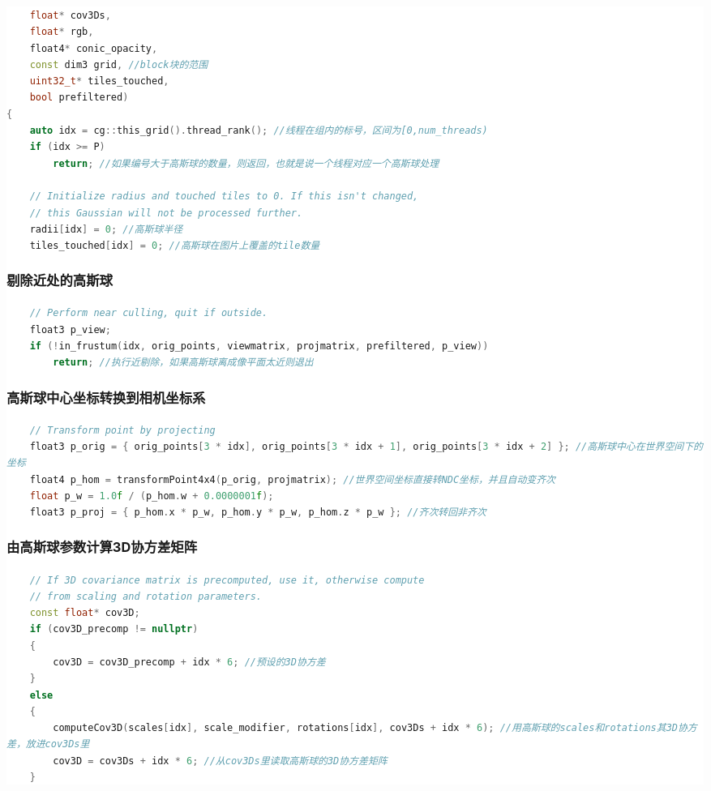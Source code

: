 ```cpp
	float* cov3Ds,
	float* rgb,
	float4* conic_opacity,
	const dim3 grid, //block块的范围
	uint32_t* tiles_touched,
	bool prefiltered)
{
	auto idx = cg::this_grid().thread_rank(); //线程在组内的标号，区间为[0,num_threads)
	if (idx >= P)
		return; //如果编号大于高斯球的数量，则返回，也就是说一个线程对应一个高斯球处理

	// Initialize radius and touched tiles to 0. If this isn't changed,
	// this Gaussian will not be processed further.
	radii[idx] = 0; //高斯球半径
	tiles_touched[idx] = 0; //高斯球在图片上覆盖的tile数量
```

### 剔除近处的高斯球

```cpp
	// Perform near culling, quit if outside.
	float3 p_view;
	if (!in_frustum(idx, orig_points, viewmatrix, projmatrix, prefiltered, p_view))
		return; //执行近剔除，如果高斯球离成像平面太近则退出
```

### 高斯球中心坐标转换到相机坐标系

```cpp
	// Transform point by projecting
	float3 p_orig = { orig_points[3 * idx], orig_points[3 * idx + 1], orig_points[3 * idx + 2] }; //高斯球中心在世界空间下的坐标
	float4 p_hom = transformPoint4x4(p_orig, projmatrix); //世界空间坐标直接转NDC坐标，并且自动变齐次
	float p_w = 1.0f / (p_hom.w + 0.0000001f);
	float3 p_proj = { p_hom.x * p_w, p_hom.y * p_w, p_hom.z * p_w }; //齐次转回非齐次
```

### 由高斯球参数计算3D协方差矩阵

```cpp
	// If 3D covariance matrix is precomputed, use it, otherwise compute
	// from scaling and rotation parameters. 
	const float* cov3D;
	if (cov3D_precomp != nullptr)
	{
		cov3D = cov3D_precomp + idx * 6; //预设的3D协方差
	}
	else
	{
		computeCov3D(scales[idx], scale_modifier, rotations[idx], cov3Ds + idx * 6); //用高斯球的scales和rotations其3D协方差，放进cov3Ds里
		cov3D = cov3Ds + idx * 6; //从cov3Ds里读取高斯球的3D协方差矩阵
	}
```

